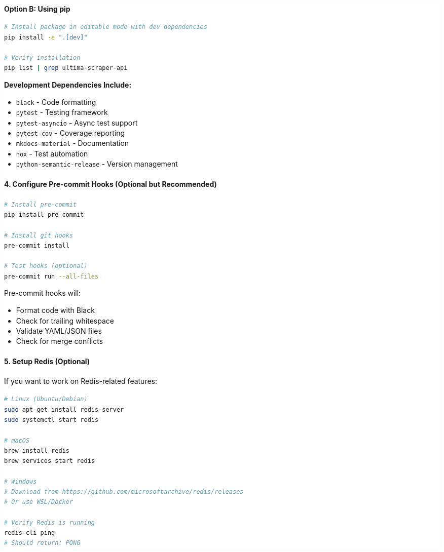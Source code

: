 **Option B: Using pip**

```bash
# Install package in editable mode with dev dependencies
pip install -e ".[dev]"

# Verify installation
pip list | grep ultima-scraper-api
```

**Development Dependencies Include:**

- `black` - Code formatting
- `pytest` - Testing framework
- `pytest-asyncio` - Async test support
- `pytest-cov` - Coverage reporting
- `mkdocs-material` - Documentation
- `nox` - Test automation
- `python-semantic-release` - Version management

#### 4. Configure Pre-commit Hooks (Optional but Recommended)

```bash
# Install pre-commit
pip install pre-commit

# Install git hooks
pre-commit install

# Test hooks (optional)
pre-commit run --all-files
```

Pre-commit hooks will:
- Format code with Black
- Check for trailing whitespace
- Validate YAML/JSON files
- Check for merge conflicts

#### 5. Setup Redis (Optional)

If you want to work on Redis-related features:

```bash
# Linux (Ubuntu/Debian)
sudo apt-get install redis-server
sudo systemctl start redis

# macOS
brew install redis
brew services start redis

# Windows
# Download from https://github.com/microsoftarchive/redis/releases
# Or use WSL/Docker

# Verify Redis is running
redis-cli ping
# Should return: PONG
```
